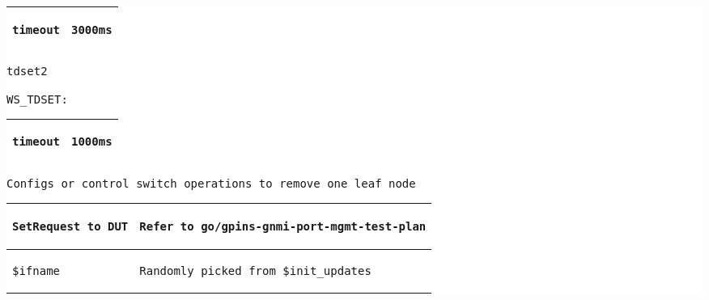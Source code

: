 <table>
  <thead>
    <tr>
      <th><p><pre>
timeout
</pre></p></th>
      <th><p><pre>
3000ms
</pre></p></th>
    </tr>
  </thead>
  <tbody>
  </tbody>
</table>

</td>
    </tr>
    <tr>
      <td><p><pre>
tdset2
</pre></p></td>
      <td><p><pre>
WS_TDSET:
</pre></p>

<table>
  <thead>
    <tr>
      <th><p><pre>
timeout
</pre></p></th>
      <th><p><pre>
1000ms
</pre></p></th>
    </tr>
  </thead>
  <tbody>
  </tbody>
</table>

<p><pre>
Configs or control switch operations to remove one leaf node
</pre></p>

<table>
  <thead>
    <tr>
      <th><p><pre>
SetRequest to DUT
</pre></p></th>
      <th><p><pre>
Refer to go/gpins-gnmi-port-mgmt-test-plan
</pre></p></th>
    </tr>
  </thead>
  <tbody>
    <tr>
      <td><p><pre>
$ifname
</pre></p></td>
      <td><p><pre>
Randomly picked from $init_updates
</pre></p></td>
    </tr>
  </tbody>